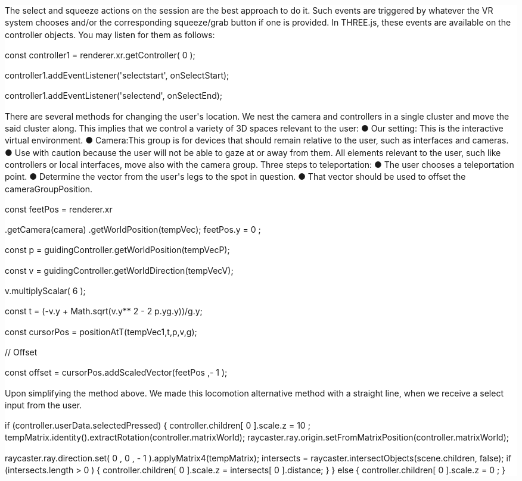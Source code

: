 The select and squeeze actions on the session are the best approach to do it. Such
events are triggered by whatever the VR system chooses and/or the corresponding
squeeze/grab button if one is provided.
In THREE.js, these events are available on the controller objects. You may listen for
them as follows:

const controller1 = renderer.xr.getController( 0 );

controller1.addEventListener('selectstart', onSelectStart);

controller1.addEventListener('selectend', onSelectEnd);

There are several methods for changing the user's location. We nest the camera and
controllers in a single cluster and move the said cluster along.
This implies that we control a variety of 3D spaces relevant to the user:
● Our setting: This is the interactive virtual environment.
● Camera:This group is for devices that should remain relative to the user, such
as interfaces and cameras.
● Use with caution because the user will not be able to gaze at or away from
them.
All elements relevant to the user, such like controllers or local interfaces, move also
with the camera group.
Three steps to teleportation:
● The user chooses a teleportation point.
● Determine the vector from the user's legs to the spot in question.
● That vector should be used to offset the cameraGroupPosition.

const feetPos = renderer.xr

.getCamera(camera)
.getWorldPosition(tempVec);
feetPos.y = 0 ;

const p = guidingController.getWorldPosition(tempVecP);

const v = guidingController.getWorldDirection(tempVecV);

v.multiplyScalar( 6 );

const t = (-v.y + Math.sqrt(v.y** 2 - 2 p.yg.y))/g.y;

const cursorPos = positionAtT(tempVec1,t,p,v,g);

// Offset

const offset = cursorPos.addScaledVector(feetPos ,- 1 );

Upon simplifying the method above. We made this locomotion alternative method
with a straight line, when we receive a select input from the user.

if (controller.userData.selectedPressed) {
controller.children[ 0 ].scale.z = 10 ;
tempMatrix.identity().extractRotation(controller.matrixWorld);
raycaster.ray.origin.setFromMatrixPosition(controller.matrixWorld);

raycaster.ray.direction.set( 0 , 0 , - 1 ).applyMatrix4(tempMatrix);
intersects = raycaster.intersectObjects(scene.children, false);
if (intersects.length > 0 ) {
controller.children[ 0 ].scale.z = intersects[ 0 ].distance;
}
} else {
controller.children[ 0 ].scale.z = 0 ;
}
